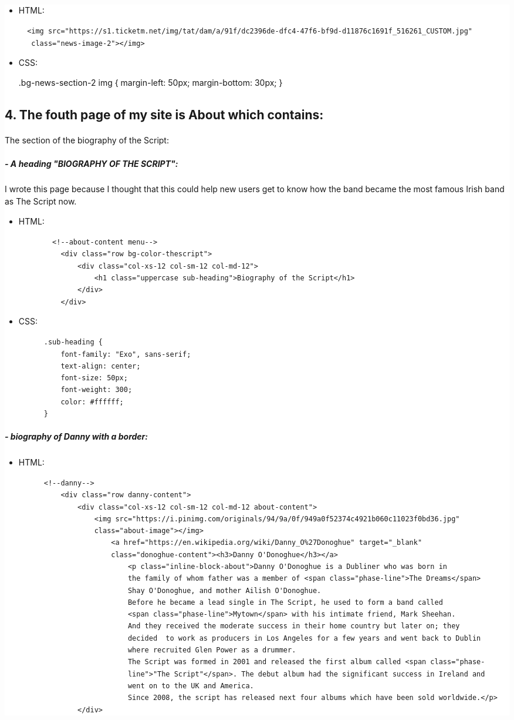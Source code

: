 - HTML:
        
        <img src="https://s1.ticketm.net/img/tat/dam/a/91f/dc2396de-dfc4-47f6-bf9d-d11876c1691f_516261_CUSTOM.jpg"
         class="news-image-2"></img>

- CSS:
    
    .bg-news-section-2 img {
        margin-left: 50px;
        margin-bottom: 30px;
    }    
       


## 4. The fouth page of my site is About which contains:


 The section of the biography of the Script:
 

##### - A heading "BIOGRAPHY OF THE SCRIPT":

I wrote this page because I thought that this could help new users get to know how the band became the most famous 
Irish band as The Script now.
    
- HTML:
        
              <!--about-content menu-->
                <div class="row bg-color-thescript">
                    <div class="col-xs-12 col-sm-12 col-md-12">
                        <h1 class="uppercase sub-heading">Biography of the Script</h1>
                    </div>
                </div>

- CSS:
        
            .sub-heading {
                font-family: "Exo", sans-serif;
                text-align: center;
                font-size: 50px;
                font-weight: 300;
                color: #ffffff;
            }

##### - biography of Danny with a border:
    
- HTML:
    
            <!--danny-->
                <div class="row danny-content">
                    <div class="col-xs-12 col-sm-12 col-md-12 about-content">
                        <img src="https://i.pinimg.com/originals/94/9a/0f/949a0f52374c4921b060c11023f0bd36.jpg" 
                        class="about-image"></img>
                            <a href="https://en.wikipedia.org/wiki/Danny_O%27Donoghue" target="_blank" 
                            class="donoghue-content"><h3>Danny O'Donoghue</h3></a>
                                <p class="inline-block-about">Danny O'Donoghue is a Dubliner who was born in
                                the family of whom father was a member of <span class="phase-line">The Dreams</span>
                                Shay O'Donoghue, and mother Ailish O'Donoghue.
                                Before he became a lead single in The Script, he used to form a band called 
                                <span class="phase-line">Mytown</span> with his intimate friend, Mark Sheehan.  
                                And they received the moderate success in their home country but later on; they 
                                decided  to work as producers in Los Angeles for a few years and went back to Dublin
                                where recruited Glen Power as a drummer.
                                The Script was formed in 2001 and released the first album called <span class="phase-
                                line">"The Script"</span>. The debut album had the significant success in Ireland and
                                went on to the UK and America.
                                Since 2008, the script has released next four albums which have been sold worldwide.</p> 
                    </div>